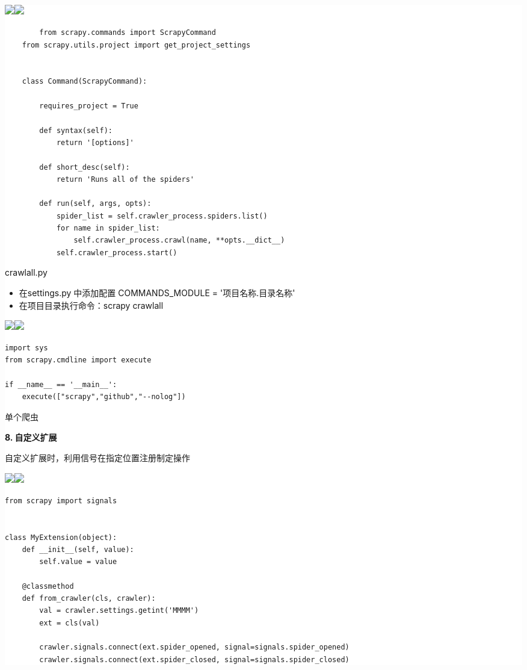 ![](https://images.cnblogs.com/OutliningIndicators/ContractedBlock.gif)![](https://images.cnblogs.com/OutliningIndicators/ExpandedBlockStart.gif)

    
            from scrapy.commands import ScrapyCommand
        from scrapy.utils.project import get_project_settings
    
    
        class Command(ScrapyCommand):
    
            requires_project = True
    
            def syntax(self):
                return '[options]'
    
            def short_desc(self):
                return 'Runs all of the spiders'
    
            def run(self, args, opts):
                spider_list = self.crawler_process.spiders.list()
                for name in spider_list:
                    self.crawler_process.crawl(name, **opts.__dict__)
                self.crawler_process.start()

crawlall.py

  * 在settings.py 中添加配置 COMMANDS_MODULE = '项目名称.目录名称'
  * 在项目目录执行命令：scrapy crawlall 

![](https://images.cnblogs.com/OutliningIndicators/ContractedBlock.gif)![](https://images.cnblogs.com/OutliningIndicators/ExpandedBlockStart.gif)

    
    
    import sys
    from scrapy.cmdline import execute
    
    if __name__ == '__main__':
        execute(["scrapy","github","--nolog"])

单个爬虫

**8\. 自定义扩展**

自定义扩展时，利用信号在指定位置注册制定操作

![](https://images.cnblogs.com/OutliningIndicators/ContractedBlock.gif)![](https://images.cnblogs.com/OutliningIndicators/ExpandedBlockStart.gif)

    
    
    from scrapy import signals
    
    
    class MyExtension(object):
        def __init__(self, value):
            self.value = value
    
        @classmethod
        def from_crawler(cls, crawler):
            val = crawler.settings.getint('MMMM')
            ext = cls(val)
    
            crawler.signals.connect(ext.spider_opened, signal=signals.spider_opened)
            crawler.signals.connect(ext.spider_closed, signal=signals.spider_closed)
    